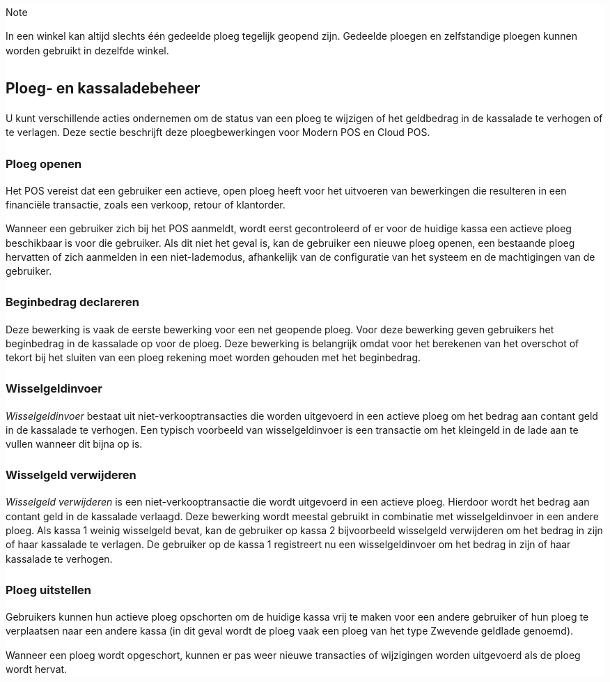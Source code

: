 > [!NOTE]
> In een winkel kan altijd slechts één gedeelde ploeg tegelijk geopend zijn. Gedeelde ploegen en zelfstandige ploegen kunnen worden gebruikt in dezelfde winkel.

## <a name="shift-and-drawer-operations"></a>Ploeg- en kassaladebeheer

U kunt verschillende acties ondernemen om de status van een ploeg te wijzigen of het geldbedrag in de kassalade te verhogen of te verlagen. Deze sectie beschrijft deze ploegbewerkingen voor Modern POS en Cloud POS.

### <a name="open-shift"></a>Ploeg openen

Het POS vereist dat een gebruiker een actieve, open ploeg heeft voor het uitvoeren van bewerkingen die resulteren in een financiële transactie, zoals een verkoop, retour of klantorder.

Wanneer een gebruiker zich bij het POS aanmeldt, wordt eerst gecontroleerd of er voor de huidige kassa een actieve ploeg beschikbaar is voor die gebruiker. Als dit niet het geval is, kan de gebruiker een nieuwe ploeg openen, een bestaande ploeg hervatten of zich aanmelden in een niet-lademodus, afhankelijk van de configuratie van het systeem en de machtigingen van de gebruiker.

### <a name="declare-start-amount"></a>Beginbedrag declareren

Deze bewerking is vaak de eerste bewerking voor een net geopende ploeg. Voor deze bewerking geven gebruikers het beginbedrag in de kassalade op voor de ploeg. Deze bewerking is belangrijk omdat voor het berekenen van het overschot of tekort bij het sluiten van een ploeg rekening moet worden gehouden met het beginbedrag.

### <a name="float-entry"></a>Wisselgeldinvoer

*Wisselgeldinvoer* bestaat uit niet-verkooptransacties die worden uitgevoerd in een actieve ploeg om het bedrag aan contant geld in de kassalade te verhogen. Een typisch voorbeeld van wisselgeldinvoer is een transactie om het kleingeld in de lade aan te vullen wanneer dit bijna op is.

### <a name="tender-removal"></a>Wisselgeld verwijderen

*Wisselgeld verwijderen* is een niet-verkooptransactie die wordt uitgevoerd in een actieve ploeg. Hierdoor wordt het bedrag aan contant geld in de kassalade verlaagd. Deze bewerking wordt meestal gebruikt in combinatie met wisselgeldinvoer in een andere ploeg. Als kassa 1 weinig wisselgeld bevat, kan de gebruiker op kassa 2 bijvoorbeeld wisselgeld verwijderen om het bedrag in zijn of haar kassalade te verlagen. De gebruiker op de kassa 1 registreert nu een wisselgeldinvoer om het bedrag in zijn of haar kassalade te verhogen.

### <a name="suspend-shift"></a>Ploeg uitstellen

Gebruikers kunnen hun actieve ploeg opschorten om de huidige kassa vrij te maken voor een andere gebruiker of hun ploeg te verplaatsen naar een andere kassa (in dit geval wordt de ploeg vaak een ploeg van het type Zwevende geldlade genoemd).

Wanneer een ploeg wordt opgeschort, kunnen er pas weer nieuwe transacties of wijzigingen worden uitgevoerd als de ploeg wordt hervat.
